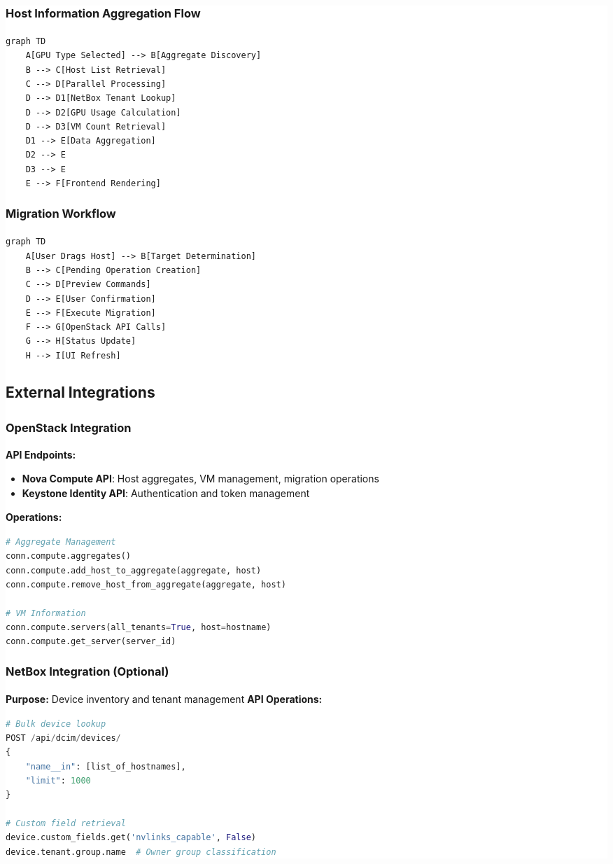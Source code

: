 ### Host Information Aggregation Flow
```mermaid
graph TD
    A[GPU Type Selected] --> B[Aggregate Discovery]
    B --> C[Host List Retrieval]
    C --> D[Parallel Processing]
    D --> D1[NetBox Tenant Lookup]
    D --> D2[GPU Usage Calculation]
    D --> D3[VM Count Retrieval]
    D1 --> E[Data Aggregation]
    D2 --> E
    D3 --> E
    E --> F[Frontend Rendering]
```

### Migration Workflow
```mermaid
graph TD
    A[User Drags Host] --> B[Target Determination]
    B --> C[Pending Operation Creation]
    C --> D[Preview Commands]
    D --> E[User Confirmation]
    E --> F[Execute Migration]
    F --> G[OpenStack API Calls]
    G --> H[Status Update]
    H --> I[UI Refresh]
```

## External Integrations

### OpenStack Integration

**API Endpoints:**
- **Nova Compute API**: Host aggregates, VM management, migration operations
- **Keystone Identity API**: Authentication and token management

**Operations:**
```python
# Aggregate Management
conn.compute.aggregates()
conn.compute.add_host_to_aggregate(aggregate, host)
conn.compute.remove_host_from_aggregate(aggregate, host)

# VM Information
conn.compute.servers(all_tenants=True, host=hostname)
conn.compute.get_server(server_id)
```

### NetBox Integration (Optional)

**Purpose:** Device inventory and tenant management
**API Operations:**
```python
# Bulk device lookup
POST /api/dcim/devices/
{
    "name__in": [list_of_hostnames],
    "limit": 1000
}

# Custom field retrieval
device.custom_fields.get('nvlinks_capable', False)
device.tenant.group.name  # Owner group classification
```
